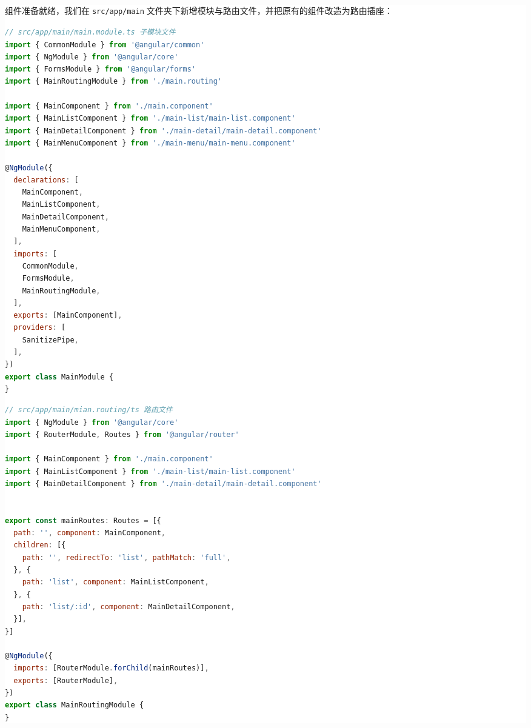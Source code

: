 组件准备就绪，我们在 `src/app/main` 文件夹下新增模块与路由文件，并把原有的组件改造为路由插座：
```javascript
// src/app/main/main.module.ts 子模块文件
import { CommonModule } from '@angular/common'
import { NgModule } from '@angular/core'
import { FormsModule } from '@angular/forms'
import { MainRoutingModule } from './main.routing'

import { MainComponent } from './main.component'
import { MainListComponent } from './main-list/main-list.component'
import { MainDetailComponent } from './main-detail/main-detail.component'
import { MainMenuComponent } from './main-menu/main-menu.component'

@NgModule({
  declarations: [
    MainComponent,
    MainListComponent,
    MainDetailComponent,
    MainMenuComponent,
  ],
  imports: [
    CommonModule,
    FormsModule,
    MainRoutingModule,
  ],
  exports: [MainComponent],
  providers: [
    SanitizePipe,
  ],
})
export class MainModule {
}

```

```javascript
// src/app/main/mian.routing/ts 路由文件
import { NgModule } from '@angular/core'
import { RouterModule, Routes } from '@angular/router'

import { MainComponent } from './main.component'
import { MainListComponent } from './main-list/main-list.component'
import { MainDetailComponent } from './main-detail/main-detail.component'


export const mainRoutes: Routes = [{
  path: '', component: MainComponent,
  children: [{
    path: '', redirectTo: 'list', pathMatch: 'full',
  }, {
    path: 'list', component: MainListComponent,
  }, {
    path: 'list/:id', component: MainDetailComponent,
  }],
}]

@NgModule({
  imports: [RouterModule.forChild(mainRoutes)],
  exports: [RouterModule],
})
export class MainRoutingModule {
}
```
